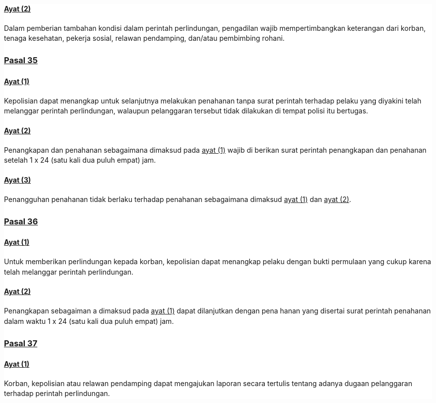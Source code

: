 #### [Ayat (2)](http://example.org/legal/peraturan/uu/2004/23/pasal/0034/versi/20040922/ayat/0002)
Dalam pemberian tambahan kondisi dalam perintah perlindungan, pengadilan wajib mempertimbangkan keterangan dari korban, tenaga kesehatan, pekerja sosial, relawan pendamping, dan/atau pembimbing rohani.


### [Pasal 35](http://example.org/legal/peraturan/uu/2004/23/pasal/0035)

#### [Ayat (1)](http://example.org/legal/peraturan/uu/2004/23/pasal/0035/versi/20040922/ayat/0001)
Kepolisian dapat menangkap untuk selanjutnya melakukan penahanan tanpa surat perintah terhadap pelaku yang diyakini telah melanggar perintah perlindungan, walaupun pelanggaran tersebut tidak dilakukan di tempat polisi itu bertugas.

#### [Ayat (2)](http://example.org/legal/peraturan/uu/2004/23/pasal/0035/versi/20040922/ayat/0002)
Penangkapan dan penahanan sebagaimana dimaksud pada [ayat (1)](http://example.org/legal/peraturan/uu/2004/23/pasal/0035/versi/20040922/ayat/0001) wajib di berikan surat perintah penangkapan dan penahanan setelah 1 x 24 (satu kali dua puluh empat) jam.

#### [Ayat (3)](http://example.org/legal/peraturan/uu/2004/23/pasal/0035/versi/20040922/ayat/0003)
Penangguhan penahanan tidak berlaku terhadap penahanan sebagaimana dimaksud [ayat (1)](http://example.org/legal/peraturan/uu/2004/23/pasal/0035/versi/20040922/ayat/0001) dan [ayat (2)](http://example.org/legal/peraturan/uu/2004/23/pasal/0035/versi/20040922/ayat/0002).


### [Pasal 36](http://example.org/legal/peraturan/uu/2004/23/pasal/0036)

#### [Ayat (1)](http://example.org/legal/peraturan/uu/2004/23/pasal/0036/versi/20040922/ayat/0001)
Untuk memberikan perlindungan kepada korban, kepolisian dapat menangkap pelaku dengan bukti permulaan yang cukup karena telah melanggar perintah perlindungan.

#### [Ayat (2)](http://example.org/legal/peraturan/uu/2004/23/pasal/0036/versi/20040922/ayat/0002)
Penangkapan sebagaiman a dimaksud pada [ayat (1)](http://example.org/legal/peraturan/uu/2004/23/pasal/0036/versi/20040922/ayat/0001) dapat dilanjutkan dengan pena hanan yang disertai surat perintah penahanan dalam waktu 1 x 24 (satu kali dua puluh empat) jam.


### [Pasal 37](http://example.org/legal/peraturan/uu/2004/23/pasal/0037)

#### [Ayat (1)](http://example.org/legal/peraturan/uu/2004/23/pasal/0037/versi/20040922/ayat/0001)
Korban, kepolisian atau relawan pendamping dapat mengajukan laporan secara tertulis tentang adanya dugaan pelanggaran terhadap perintah perlindungan.
